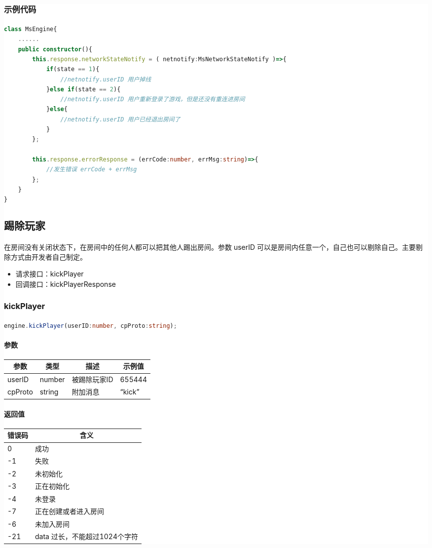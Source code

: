 ### 示例代码

```typescript
class MsEngine{
    ......
    public constructor(){
        this.response.networkStateNotify = ( netnotify:MsNetworkStateNotify )=>{
            if(state == 1){
                //netnotify.userID 用户掉线
            }else if(state == 2){
                //netnotify.userID 用户重新登录了游戏，但是还没有重连进房间
            }else{
                //netnotify.userID 用户已经退出房间了
            }
        };
        
        this.response.errorResponse = (errCode:number, errMsg:string)=>{
            //发生错误 errCode + errMsg
        };
    }
}
```



## 踢除玩家

在房间没有关闭状态下，在房间中的任何人都可以把其他人踢出房间。参数 userID 可以是房间内任意一个，自己也可以剔除自己。主要剔除方式由开发者自己制定。

- 请求接口：kickPlayer
- 回调接口：kickPlayerResponse

### kickPlayer

```typescript
engine.kickPlayer(userID:number, cpProto:string);
```

#### 参数

| 参数    | 类型   | 描述         | 示例值 |
| ------- | ------ | ------------ | ------ |
| userID  | number | 被踢除玩家ID | 655444 |
| cpProto | string | 附加消息     | “kick” |

#### 返回值

| 错误码 | 含义                          |
| :----- | ----------------------------- |
| 0      | 成功                          |
| -1     | 失败                          |
| -2     | 未初始化                      |
| -3     | 正在初始化                    |
| -4     | 未登录                        |
| -7     | 正在创建或者进入房间          |
| -6     | 未加入房间                    |
| -21    | data 过长，不能超过1024个字符 |
